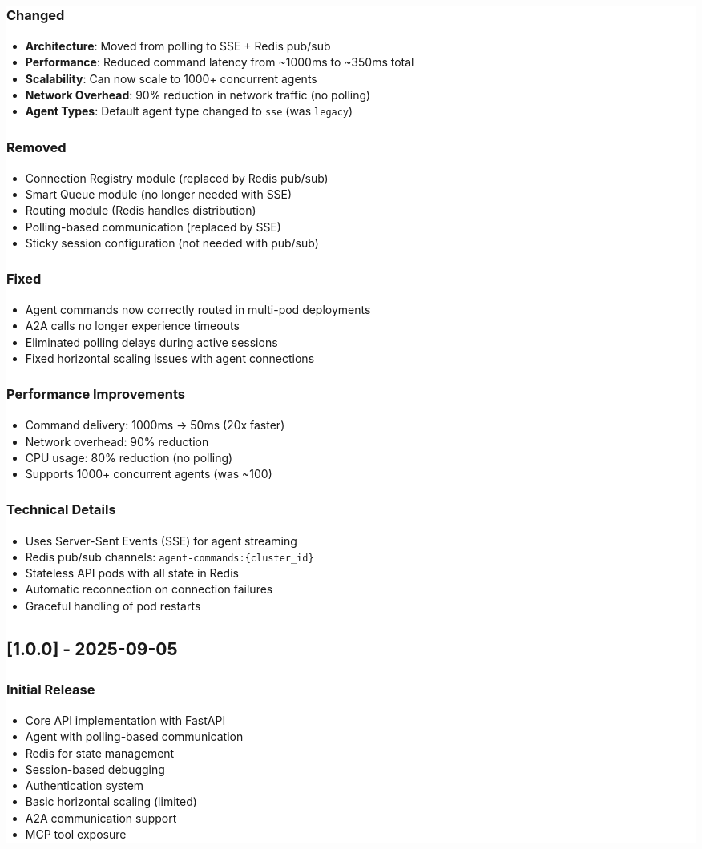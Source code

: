 ### Changed
- **Architecture**: Moved from polling to SSE + Redis pub/sub
- **Performance**: Reduced command latency from ~1000ms to ~350ms total
- **Scalability**: Can now scale to 1000+ concurrent agents
- **Network Overhead**: 90% reduction in network traffic (no polling)
- **Agent Types**: Default agent type changed to `sse` (was `legacy`)

### Removed
- Connection Registry module (replaced by Redis pub/sub)
- Smart Queue module (no longer needed with SSE)
- Routing module (Redis handles distribution)
- Polling-based communication (replaced by SSE)
- Sticky session configuration (not needed with pub/sub)

### Fixed
- Agent commands now correctly routed in multi-pod deployments
- A2A calls no longer experience timeouts
- Eliminated polling delays during active sessions
- Fixed horizontal scaling issues with agent connections

### Performance Improvements
- Command delivery: 1000ms → 50ms (20x faster)
- Network overhead: 90% reduction
- CPU usage: 80% reduction (no polling)
- Supports 1000+ concurrent agents (was ~100)

### Technical Details
- Uses Server-Sent Events (SSE) for agent streaming
- Redis pub/sub channels: `agent-commands:{cluster_id}`
- Stateless API pods with all state in Redis
- Automatic reconnection on connection failures
- Graceful handling of pod restarts

## [1.0.0] - 2025-09-05

### Initial Release
- Core API implementation with FastAPI
- Agent with polling-based communication
- Redis for state management
- Session-based debugging
- Authentication system
- Basic horizontal scaling (limited)
- A2A communication support
- MCP tool exposure